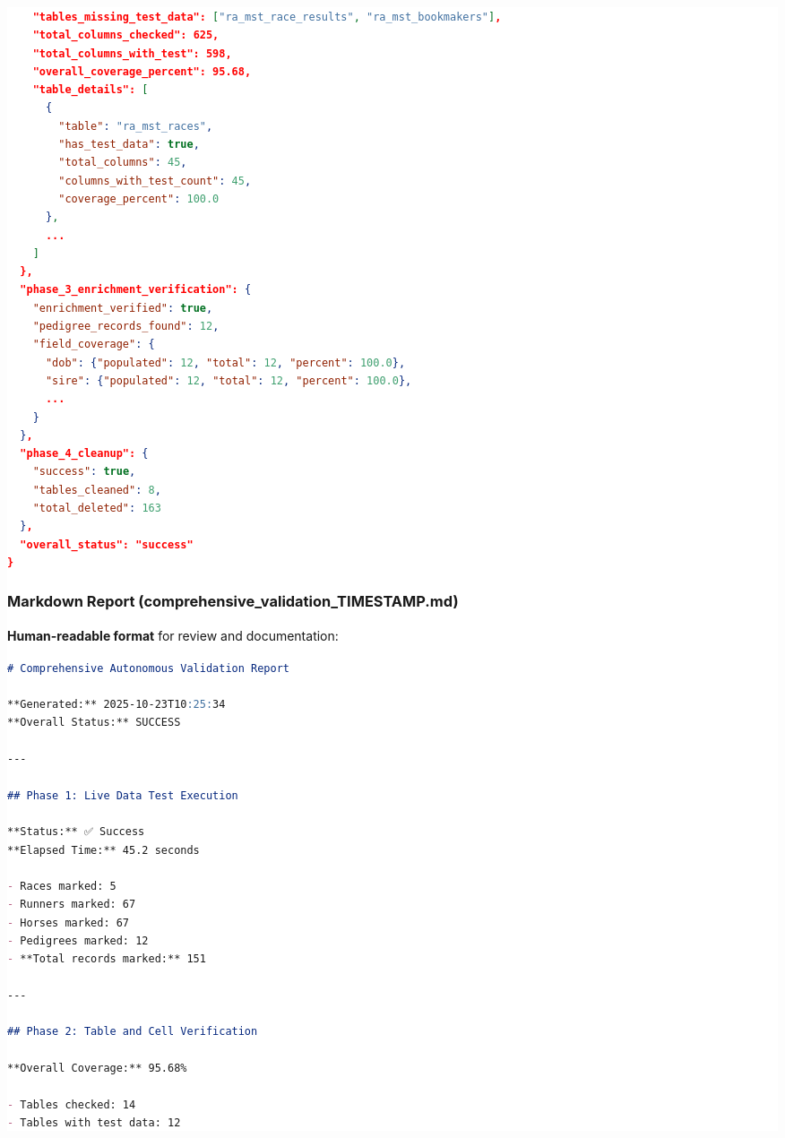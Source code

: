 ```json
    "tables_missing_test_data": ["ra_mst_race_results", "ra_mst_bookmakers"],
    "total_columns_checked": 625,
    "total_columns_with_test": 598,
    "overall_coverage_percent": 95.68,
    "table_details": [
      {
        "table": "ra_mst_races",
        "has_test_data": true,
        "total_columns": 45,
        "columns_with_test_count": 45,
        "coverage_percent": 100.0
      },
      ...
    ]
  },
  "phase_3_enrichment_verification": {
    "enrichment_verified": true,
    "pedigree_records_found": 12,
    "field_coverage": {
      "dob": {"populated": 12, "total": 12, "percent": 100.0},
      "sire": {"populated": 12, "total": 12, "percent": 100.0},
      ...
    }
  },
  "phase_4_cleanup": {
    "success": true,
    "tables_cleaned": 8,
    "total_deleted": 163
  },
  "overall_status": "success"
}
```

### Markdown Report (comprehensive_validation_TIMESTAMP.md)

**Human-readable format** for review and documentation:

```markdown
# Comprehensive Autonomous Validation Report

**Generated:** 2025-10-23T10:25:34
**Overall Status:** SUCCESS

---

## Phase 1: Live Data Test Execution

**Status:** ✅ Success
**Elapsed Time:** 45.2 seconds

- Races marked: 5
- Runners marked: 67
- Horses marked: 67
- Pedigrees marked: 12
- **Total records marked:** 151

---

## Phase 2: Table and Cell Verification

**Overall Coverage:** 95.68%

- Tables checked: 14
- Tables with test data: 12
```